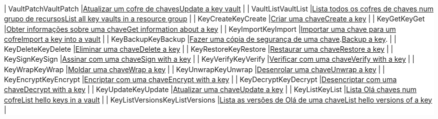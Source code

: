 | <span data-ttu-id="03cef-244">VaultPatch</span><span class="sxs-lookup"><span data-stu-id="03cef-244">VaultPatch</span></span> |[<span data-ttu-id="03cef-245">Atualizar um cofre de chaves</span><span class="sxs-lookup"><span data-stu-id="03cef-245">Update a key vault</span></span>](https://msdn.microsoft.com/library/azure/mt620025.aspx) |
| <span data-ttu-id="03cef-246">VaultList</span><span class="sxs-lookup"><span data-stu-id="03cef-246">VaultList</span></span> |[<span data-ttu-id="03cef-247">Lista todos os cofres de chaves num grupo de recursos</span><span class="sxs-lookup"><span data-stu-id="03cef-247">List all key vaults in a resource group</span></span>](https://msdn.microsoft.com/en-us/library/azure/mt620027.aspx) |
| <span data-ttu-id="03cef-248">KeyCreate</span><span class="sxs-lookup"><span data-stu-id="03cef-248">KeyCreate</span></span> |[<span data-ttu-id="03cef-249">Criar uma chave</span><span class="sxs-lookup"><span data-stu-id="03cef-249">Create a key</span></span>](https://msdn.microsoft.com/en-us/library/azure/dn903634.aspx) |
| <span data-ttu-id="03cef-250">KeyGet</span><span class="sxs-lookup"><span data-stu-id="03cef-250">KeyGet</span></span> |[<span data-ttu-id="03cef-251">Obter informações sobre uma chave</span><span class="sxs-lookup"><span data-stu-id="03cef-251">Get information about a key</span></span>](https://msdn.microsoft.com/en-us/library/azure/dn878080.aspx) |
| <span data-ttu-id="03cef-252">KeyImport</span><span class="sxs-lookup"><span data-stu-id="03cef-252">KeyImport</span></span> |[<span data-ttu-id="03cef-253">Importar uma chave para um cofre</span><span class="sxs-lookup"><span data-stu-id="03cef-253">Import a key into a vault</span></span>](https://msdn.microsoft.com/en-us/library/azure/dn903626.aspx) |
| <span data-ttu-id="03cef-254">KeyBackup</span><span class="sxs-lookup"><span data-stu-id="03cef-254">KeyBackup</span></span> |<span data-ttu-id="03cef-255">[Fazer uma cópia de segurança de uma chave](https://msdn.microsoft.com/en-us/library/azure/dn878058.aspx).</span><span class="sxs-lookup"><span data-stu-id="03cef-255">[Backup a key](https://msdn.microsoft.com/en-us/library/azure/dn878058.aspx).</span></span> |
| <span data-ttu-id="03cef-256">KeyDelete</span><span class="sxs-lookup"><span data-stu-id="03cef-256">KeyDelete</span></span> |[<span data-ttu-id="03cef-257">Eliminar uma chave</span><span class="sxs-lookup"><span data-stu-id="03cef-257">Delete a key</span></span>](https://msdn.microsoft.com/en-us/library/azure/dn903611.aspx) |
| <span data-ttu-id="03cef-258">KeyRestore</span><span class="sxs-lookup"><span data-stu-id="03cef-258">KeyRestore</span></span> |[<span data-ttu-id="03cef-259">Restaurar uma chave</span><span class="sxs-lookup"><span data-stu-id="03cef-259">Restore a key</span></span>](https://msdn.microsoft.com/en-us/library/azure/dn878106.aspx) |
| <span data-ttu-id="03cef-260">KeySign</span><span class="sxs-lookup"><span data-stu-id="03cef-260">KeySign</span></span> |[<span data-ttu-id="03cef-261">Assinar com uma chave</span><span class="sxs-lookup"><span data-stu-id="03cef-261">Sign with a key</span></span>](https://msdn.microsoft.com/en-us/library/azure/dn878096.aspx) |
| <span data-ttu-id="03cef-262">KeyVerify</span><span class="sxs-lookup"><span data-stu-id="03cef-262">KeyVerify</span></span> |[<span data-ttu-id="03cef-263">Verificar com uma chave</span><span class="sxs-lookup"><span data-stu-id="03cef-263">Verify with a key</span></span>](https://msdn.microsoft.com/en-us/library/azure/dn878082.aspx) |
| <span data-ttu-id="03cef-264">KeyWrap</span><span class="sxs-lookup"><span data-stu-id="03cef-264">KeyWrap</span></span> |[<span data-ttu-id="03cef-265">Moldar uma chave</span><span class="sxs-lookup"><span data-stu-id="03cef-265">Wrap a key</span></span>](https://msdn.microsoft.com/en-us/library/azure/dn878066.aspx) |
| <span data-ttu-id="03cef-266">KeyUnwrap</span><span class="sxs-lookup"><span data-stu-id="03cef-266">KeyUnwrap</span></span> |[<span data-ttu-id="03cef-267">Desenrolar uma chave</span><span class="sxs-lookup"><span data-stu-id="03cef-267">Unwrap a key</span></span>](https://msdn.microsoft.com/en-us/library/azure/dn878079.aspx) |
| <span data-ttu-id="03cef-268">KeyEncrypt</span><span class="sxs-lookup"><span data-stu-id="03cef-268">KeyEncrypt</span></span> |[<span data-ttu-id="03cef-269">Encriptar com uma chave</span><span class="sxs-lookup"><span data-stu-id="03cef-269">Encrypt with a key</span></span>](https://msdn.microsoft.com/en-us/library/azure/dn878060.aspx) |
| <span data-ttu-id="03cef-270">KeyDecrypt</span><span class="sxs-lookup"><span data-stu-id="03cef-270">KeyDecrypt</span></span> |[<span data-ttu-id="03cef-271">Desencriptar com uma chave</span><span class="sxs-lookup"><span data-stu-id="03cef-271">Decrypt with a key</span></span>](https://msdn.microsoft.com/en-us/library/azure/dn878097.aspx) |
| <span data-ttu-id="03cef-272">KeyUpdate</span><span class="sxs-lookup"><span data-stu-id="03cef-272">KeyUpdate</span></span> |[<span data-ttu-id="03cef-273">Atualizar uma chave</span><span class="sxs-lookup"><span data-stu-id="03cef-273">Update a key</span></span>](https://msdn.microsoft.com/en-us/library/azure/dn903616.aspx) |
| <span data-ttu-id="03cef-274">KeyList</span><span class="sxs-lookup"><span data-stu-id="03cef-274">KeyList</span></span> |[<span data-ttu-id="03cef-275">Lista Olá chaves num cofre</span><span class="sxs-lookup"><span data-stu-id="03cef-275">List hello keys in a vault</span></span>](https://msdn.microsoft.com/en-us/library/azure/dn903629.aspx) |
| <span data-ttu-id="03cef-276">KeyListVersions</span><span class="sxs-lookup"><span data-stu-id="03cef-276">KeyListVersions</span></span> |[<span data-ttu-id="03cef-277">Lista as versões de Olá de uma chave</span><span class="sxs-lookup"><span data-stu-id="03cef-277">List hello versions of a key</span></span>](https://msdn.microsoft.com/en-us/library/azure/dn986822.aspx) |